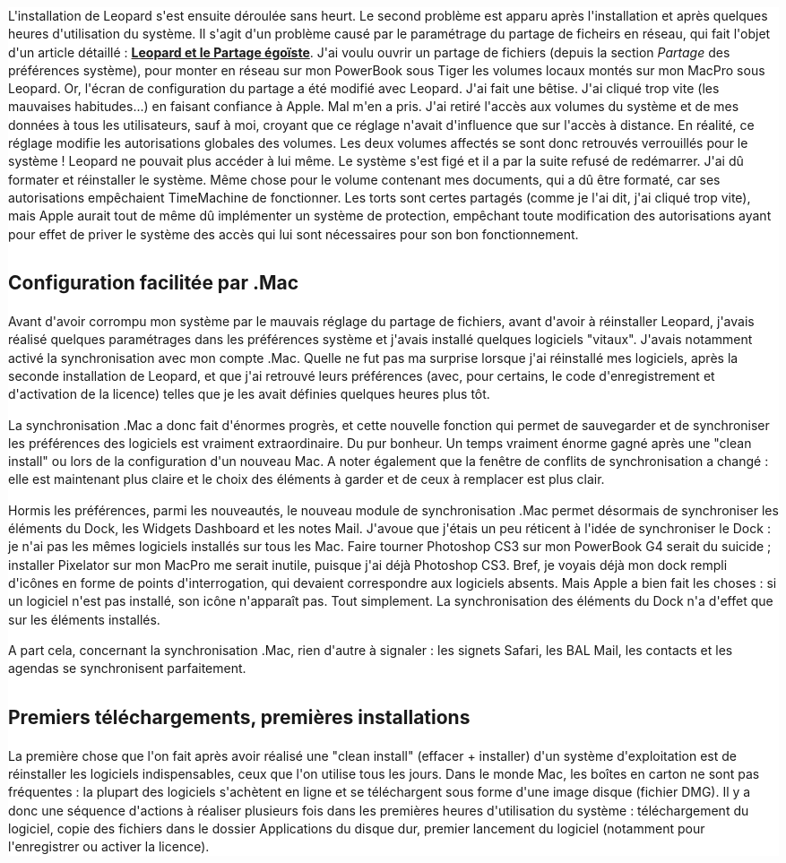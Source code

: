 <p>L'installation de Leopard s'est ensuite déroulée sans heurt. Le second problème est apparu après l'installation et après quelques heures d'utilisation du système. Il s'agit d'un problème causé par le paramétrage du partage de ficheirs en réseau, qui fait l'objet d'un article détaillé : <b><a href="http://www.valhalla.fr/index.php/2007/10/27/leopard-et-le-partage-egoiste/">Leopard et le Partage égoïste</a></b>. J'ai voulu ouvrir un partage de fichiers (depuis la section <i>Partage</i> des préférences système), pour monter en réseau sur mon PowerBook sous Tiger les volumes locaux montés sur mon MacPro sous Leopard. Or, l'écran de configuration du partage a été modifié avec Leopard. J'ai fait une bêtise. J'ai cliqué trop vite (les mauvaises habitudes...) en faisant confiance à Apple. Mal m'en a pris. J'ai retiré l'accès aux volumes du système et de mes données à tous les utilisateurs, sauf à moi, croyant que ce réglage n'avait d'influence que sur l'accès à distance. En réalité, ce réglage modifie les autorisations globales des volumes. Les deux volumes affectés se sont donc retrouvés verrouillés pour le système ! Leopard ne pouvait plus accéder à lui même. Le système s'est figé et il a par la suite refusé de redémarrer. J'ai dû formater et réinstaller le système. Même chose pour le volume contenant mes documents, qui a dû être formaté, car ses autorisations empêchaient TimeMachine de fonctionner. Les torts sont certes partagés (comme je l'ai dit, j'ai cliqué trop vite), mais Apple aurait tout de même dû implémenter un système de protection, empêchant toute modification des autorisations ayant pour effet de priver le système des accès qui lui sont nécessaires pour son bon fonctionnement.</p>
<h2>Configuration facilitée par .Mac</h2>
<p>Avant d'avoir corrompu mon système par le mauvais réglage du partage de fichiers, avant d'avoir à réinstaller Leopard, j'avais réalisé quelques paramétrages dans les préférences système et j'avais installé quelques logiciels "vitaux". J'avais notamment activé la synchronisation avec mon compte .Mac. Quelle ne fut pas ma surprise lorsque j'ai réinstallé mes logiciels, après la seconde installation de Leopard, et que j'ai retrouvé leurs préférences (avec, pour certains, le code d'enregistrement et d'activation de la licence) telles que je les avait définies quelques heures plus tôt.</p>
<p>La synchronisation .Mac a donc fait d'énormes progrès, et cette nouvelle fonction qui permet de sauvegarder et de synchroniser les préférences des logiciels est vraiment extraordinaire. Du pur bonheur. Un temps vraiment énorme gagné après une "clean install" ou lors de la configuration d'un nouveau Mac. A noter également que la fenêtre de conflits de synchronisation a changé : elle est maintenant plus claire et le choix des éléments à garder et de ceux à remplacer est plus clair.</p>
<p>Hormis les préférences, parmi les nouveautés, le nouveau module de synchronisation .Mac permet désormais de synchroniser les éléments du Dock, les Widgets Dashboard et les notes Mail. J'avoue que j'étais un peu réticent à l'idée de synchroniser le Dock : je n'ai pas les mêmes logiciels installés sur tous les Mac. Faire tourner Photoshop CS3 sur mon PowerBook G4 serait du suicide ; installer Pixelator sur mon MacPro me serait inutile, puisque j'ai déjà Photoshop CS3. Bref, je voyais déjà mon dock rempli d'icônes en forme de points d'interrogation, qui devaient correspondre aux logiciels absents. Mais Apple a bien fait les choses : si un logiciel n'est pas installé, son icône n'apparaît pas. Tout simplement. La synchronisation des éléments du Dock n'a d'effet que sur les éléments installés.</p>
<p>A part cela, concernant la synchronisation .Mac, rien d'autre à signaler : les signets Safari, les BAL Mail, les contacts et les agendas se synchronisent parfaitement.</p>
<h2>Premiers téléchargements, premières installations</h2>
<p>La première chose que l'on fait après avoir réalisé une "clean install" (effacer + installer) d'un système d'exploitation est de réinstaller les logiciels indispensables, ceux que l'on utilise tous les jours. Dans le monde Mac, les boîtes en carton ne sont pas fréquentes : la plupart des logiciels s'achètent en ligne et se téléchargent sous forme d'une image disque (fichier DMG). Il y a donc une séquence d'actions à réaliser plusieurs fois dans les premières heures d'utilisation du système : téléchargement du logiciel, copie des fichiers dans le dossier Applications du disque dur, premier lancement du logiciel (notamment pour l'enregistrer ou activer la licence).</p>